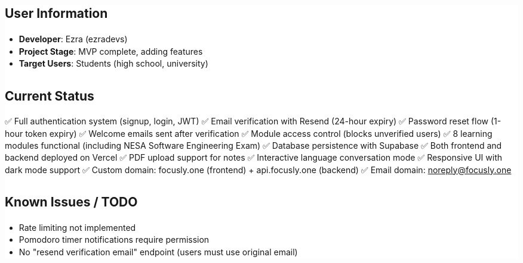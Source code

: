## User Information
- **Developer**: Ezra (ezradevs)
- **Project Stage**: MVP complete, adding features
- **Target Users**: Students (high school, university)

## Current Status
✅ Full authentication system (signup, login, JWT)
✅ Email verification with Resend (24-hour expiry)
✅ Password reset flow (1-hour token expiry)
✅ Welcome emails sent after verification
✅ Module access control (blocks unverified users)
✅ 8 learning modules functional (including NESA Software Engineering Exam)
✅ Database persistence with Supabase
✅ Both frontend and backend deployed on Vercel
✅ PDF upload support for notes
✅ Interactive language conversation mode
✅ Responsive UI with dark mode support
✅ Custom domain: focusly.one (frontend) + api.focusly.one (backend)
✅ Email domain: noreply@focusly.one

## Known Issues / TODO
- Rate limiting not implemented
- Pomodoro timer notifications require permission
- No "resend verification email" endpoint (users must use original email)
